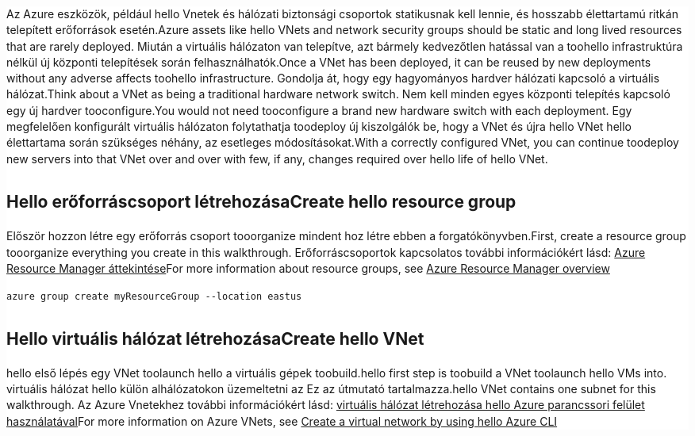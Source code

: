 <span data-ttu-id="c8976-119">Az Azure eszközök, például hello Vnetek és hálózati biztonsági csoportok statikusnak kell lennie, és hosszabb élettartamú ritkán telepített erőforrások esetén.</span><span class="sxs-lookup"><span data-stu-id="c8976-119">Azure assets like hello VNets and network security groups should be static and long lived resources that are rarely deployed.</span></span> <span data-ttu-id="c8976-120">Miután a virtuális hálózaton van telepítve, azt bármely kedvezőtlen hatással van a toohello infrastruktúra nélkül új központi telepítések során felhasználhatók.</span><span class="sxs-lookup"><span data-stu-id="c8976-120">Once a VNet has been deployed, it can be reused by new deployments without any adverse affects toohello infrastructure.</span></span> <span data-ttu-id="c8976-121">Gondolja át, hogy egy hagyományos hardver hálózati kapcsoló a virtuális hálózat.</span><span class="sxs-lookup"><span data-stu-id="c8976-121">Think about a VNet as being a traditional hardware network switch.</span></span> <span data-ttu-id="c8976-122">Nem kell minden egyes központi telepítés kapcsoló egy új hardver tooconfigure.</span><span class="sxs-lookup"><span data-stu-id="c8976-122">You would not need tooconfigure a brand new hardware switch with each deployment.</span></span> <span data-ttu-id="c8976-123">Egy megfelelően konfigurált virtuális hálózaton folytathatja toodeploy új kiszolgálók be, hogy a VNet és újra hello VNet hello élettartama során szükséges néhány, az esetleges módosításokat.</span><span class="sxs-lookup"><span data-stu-id="c8976-123">With a correctly configured VNet, you can continue toodeploy new servers into that VNet over and over with few, if any, changes required over hello life of hello VNet.</span></span>

## <a name="create-hello-resource-group"></a><span data-ttu-id="c8976-124">Hello erőforráscsoport létrehozása</span><span class="sxs-lookup"><span data-stu-id="c8976-124">Create hello resource group</span></span>

<span data-ttu-id="c8976-125">Először hozzon létre egy erőforrás csoport tooorganize mindent hoz létre ebben a forgatókönyvben.</span><span class="sxs-lookup"><span data-stu-id="c8976-125">First, create a resource group tooorganize everything you create in this walkthrough.</span></span> <span data-ttu-id="c8976-126">Erőforráscsoportok kapcsolatos további információkért lásd: [Azure Resource Manager áttekintése](../../azure-resource-manager/resource-group-overview.md)</span><span class="sxs-lookup"><span data-stu-id="c8976-126">For more information about resource groups, see [Azure Resource Manager overview](../../azure-resource-manager/resource-group-overview.md)</span></span>

```azurecli
azure group create myResourceGroup --location eastus
```

## <a name="create-hello-vnet"></a><span data-ttu-id="c8976-127">Hello virtuális hálózat létrehozása</span><span class="sxs-lookup"><span data-stu-id="c8976-127">Create hello VNet</span></span>

<span data-ttu-id="c8976-128">hello első lépés egy VNet toolaunch hello a virtuális gépek toobuild.</span><span class="sxs-lookup"><span data-stu-id="c8976-128">hello first step is toobuild a VNet toolaunch hello VMs into.</span></span> <span data-ttu-id="c8976-129">virtuális hálózat hello külön alhálózatokon üzemeltetni az Ez az útmutató tartalmazza.</span><span class="sxs-lookup"><span data-stu-id="c8976-129">hello VNet contains one subnet for this walkthrough.</span></span> <span data-ttu-id="c8976-130">Az Azure Vnetekhez további információkért lásd: [virtuális hálózat létrehozása hello Azure parancssori felület használatával](../../virtual-network/virtual-networks-create-vnet-arm-cli.md)</span><span class="sxs-lookup"><span data-stu-id="c8976-130">For more information on Azure VNets, see [Create a virtual network by using hello Azure CLI](../../virtual-network/virtual-networks-create-vnet-arm-cli.md)</span></span>
